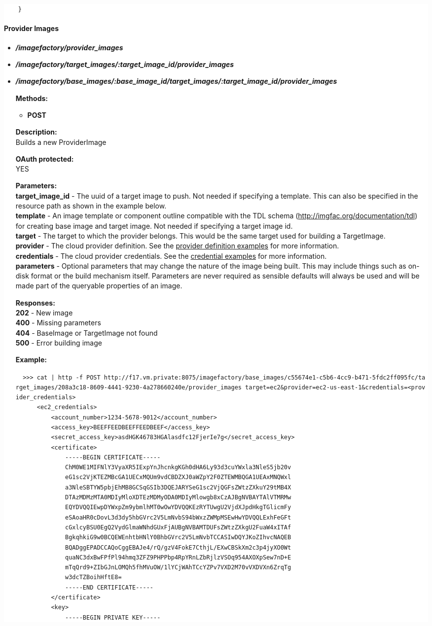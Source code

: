         }


#### Provider Images

* __*/imagefactory/provider_images*__  
* __*/imagefactory/target_images/:target_image_id/provider_images*__  
* __*/imagefactory/base_images/:base_image_id/target_images/:target_image_id/provider_images*__  
    
    **Methods:**  
    * **POST**  
    
    **Description:**  
    Builds a new ProviderImage  
    
    **OAuth protected:**  
    YES  
    
    **Parameters:**  
    __target_image_id__ - The uuid of a target image to push. Not needed if specifying a template.  This can also be specified in the resource path as shown in the example below.  
    __template__ - An image template or component outline compatible with the TDL schema (http://imgfac.org/documentation/tdl) for creating base image and target image. Not needed if specifying a target image id.  
    __target__ - The target to which the provider belongs. This would be the same target used for building a TargetImage.  
    __provider__ - The cloud provider definition.  See the [provider definition examples][provider_examples] for more information.  
    __credentials__ - The cloud provider credentials.  See the [credential examples][provider_examples] for more information.  
    __parameters__ - Optional parameters that may change the nature of the image being built.  This may include things such as on-disk format or the build mechanism itself.  Parameters are never required as sensible defaults will always be used and will be made part of the queryable properties of an image.
    
    **Responses:**  
    __202__ - New image  
    __400__ - Missing parameters  
    __404__ - BaseImage or TargetImage not found  
    __500__ - Error building image  

    **Example:**  
        
        >>> cat | http -f POST http://f17.vm.private:8075/imagefactory/base_images/c55674e1-c5b6-4cc9-b471-5fdc2ff095fc/target_images/208a3c18-8609-4441-9230-4a278660240e/provider_images target=ec2&provider=ec2-us-east-1&credentials=<provider_credentials>
            <ec2_credentials>
                <account_number>1234-5678-9012</account_number>   
                <access_key>BEEFFEEDBEEFFEEDBEEF</access_key>   
                <secret_access_key>asdHGK46783HGAlasdfc12FjerIe7g</secret_access_key>
                <certificate>
                    -----BEGIN CERTIFICATE-----
                    ChM0WE1MIFNlY3VyaXR5IExpYnJhcnkgKGh0dHA6Ly93d3cuYWxla3NleS5jb20v
                    eG1sc2VjKTEZMBcGA1UECxMQUm9vdCBDZXJ0aWZpY2F0ZTEWMBQGA1UEAxMNQWxl
                    a3NleSBTYW5pbjEhMB8GCSqGSIb3DQEJARYSeG1sc2VjQGFsZWtzZXkuY29tMB4X
                    DTAzMDMzMTA0MDIyMloXDTEzMDMyODA0MDIyMlowgb8xCzAJBgNVBAYTAlVTMRMw
                    EQYDVQQIEwpDYWxpZm9ybmlhMT0wOwYDVQQKEzRYTUwgU2VjdXJpdHkgTGlicmFy
                    eSAoaHR0cDovL3d3dy5hbGVrc2V5LmNvbS94bWxzZWMpMSEwHwYDVQQLExhFeGFt
                    cGxlcyBSU0EgQ2VydGlmaWNhdGUxFjAUBgNVBAMTDUFsZWtzZXkgU2FuaW4xITAf
                    BgkqhkiG9w0BCQEWEnhtbHNlY0BhbGVrc2V5LmNvbTCCASIwDQYJKoZIhvcNAQEB
                    BQADggEPADCCAQoCggEBAJe4/rQ/gzV4FokE7CthjL/EXwCBSkXm2c3p4jyXO0Wt
                    quaNC3dxBwFPfPl94hmq3ZFZ9PHPPbp4RpYRnLZbRjlzVSOq954AXOXpSew7nD+E
                    mTqQrd9+ZIbGJnLOMQh5fhMVuOW/1lYCjWAhTCcYZPv7VXD2M70vVXDVXn6ZrqTg
                    w3dcTZBoihHftE8=
                    -----END CERTIFICATE-----
                </certificate>
                <key>
                    -----BEGIN PRIVATE KEY-----

[resources]: #resources (Resources)
[provider_examples]: http://imgfac.org/documentation/cred_provider_examples.html (Provider Definition and Credentials examples)